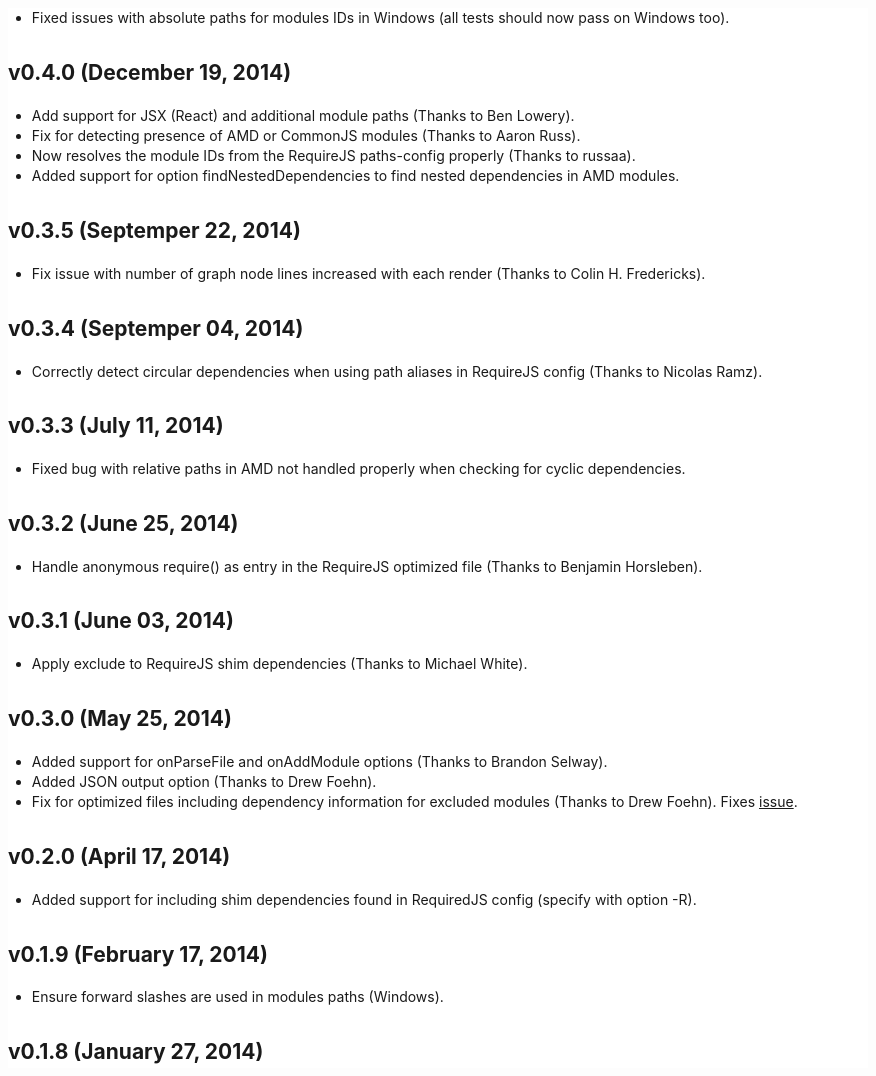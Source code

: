 * Fixed issues with absolute paths for modules IDs in Windows (all tests should now pass on Windows too).

## v0.4.0 (December 19, 2014)

* Add support for JSX (React) and additional module paths (Thanks to Ben Lowery).
* Fix for detecting presence of AMD or CommonJS modules (Thanks to Aaron Russ).
* Now resolves the module IDs from the RequireJS paths-config properly (Thanks to russaa).
* Added support for option findNestedDependencies to find nested dependencies in AMD modules.

## v0.3.5 (Septemper 22, 2014)

* Fix issue with number of graph node lines increased with each render (Thanks to Colin H. Fredericks).

## v0.3.4 (Septemper 04, 2014)

* Correctly detect circular dependencies when using path aliases in RequireJS config (Thanks to Nicolas Ramz).

## v0.3.3 (July 11, 2014)

* Fixed bug with relative paths in AMD not handled properly when checking for cyclic dependencies.

## v0.3.2 (June 25, 2014)

* Handle anonymous require() as entry in the RequireJS optimized file (Thanks to Benjamin Horsleben).

## v0.3.1 (June 03, 2014)

* Apply exclude to RequireJS shim dependencies (Thanks to Michael White).

## v0.3.0 (May 25, 2014)

* Added support for onParseFile and onAddModule options (Thanks to Brandon Selway).
* Added JSON output option (Thanks to Drew Foehn).
* Fix for optimized files including dependency information for excluded modules (Thanks to Drew Foehn). Fixes [issue](https://github.com/pahen/madge/issues/26).

## v0.2.0 (April 17, 2014)

* Added support for including shim dependencies found in RequiredJS config (specify with option -R).

## v0.1.9 (February 17, 2014)

* Ensure forward slashes are used in modules paths (Windows).

## v0.1.8 (January 27, 2014)
